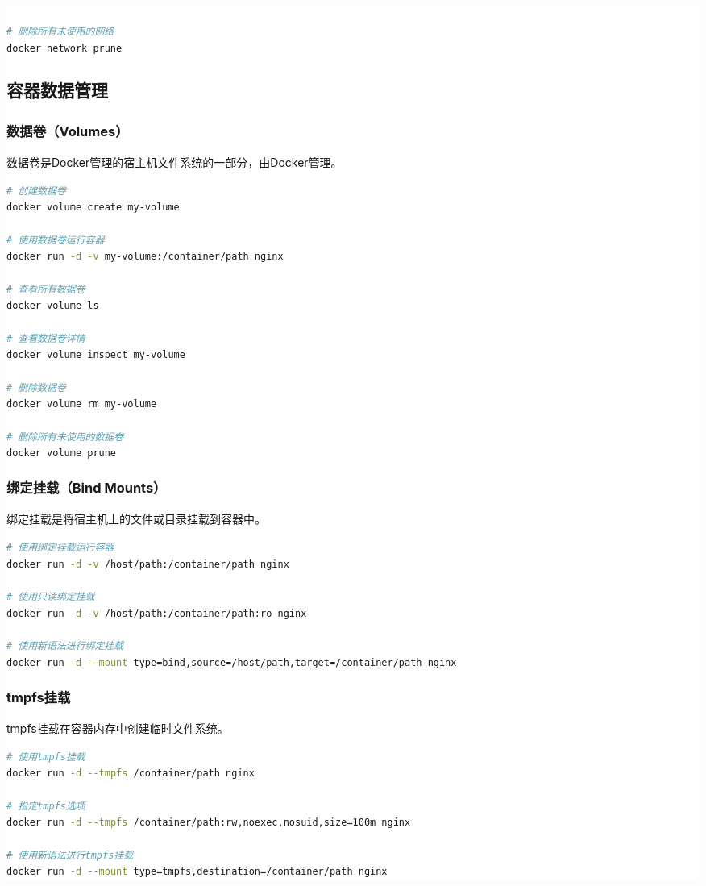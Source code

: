 ```bash

# 删除所有未使用的网络
docker network prune
```

## 容器数据管理

### 数据卷（Volumes）

数据卷是Docker管理的宿主机文件系统的一部分，由Docker管理。

```bash
# 创建数据卷
docker volume create my-volume

# 使用数据卷运行容器
docker run -d -v my-volume:/container/path nginx

# 查看所有数据卷
docker volume ls

# 查看数据卷详情
docker volume inspect my-volume

# 删除数据卷
docker volume rm my-volume

# 删除所有未使用的数据卷
docker volume prune
```

### 绑定挂载（Bind Mounts）

绑定挂载是将宿主机上的文件或目录挂载到容器中。

```bash
# 使用绑定挂载运行容器
docker run -d -v /host/path:/container/path nginx

# 使用只读绑定挂载
docker run -d -v /host/path:/container/path:ro nginx

# 使用新语法进行绑定挂载
docker run -d --mount type=bind,source=/host/path,target=/container/path nginx
```

### tmpfs挂载

tmpfs挂载在容器内存中创建临时文件系统。

```bash
# 使用tmpfs挂载
docker run -d --tmpfs /container/path nginx

# 指定tmpfs选项
docker run -d --tmpfs /container/path:rw,noexec,nosuid,size=100m nginx

# 使用新语法进行tmpfs挂载
docker run -d --mount type=tmpfs,destination=/container/path nginx
```
